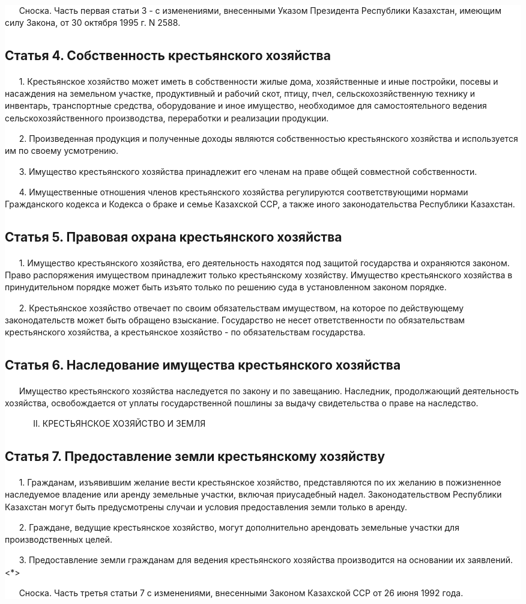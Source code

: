       Сноска. Часть первая статьи 3 - с изменениями, внесенными Указом Президента Республики Казахстан, имеющим силу Закона, от 30 октября 1995 г. N 2588.

## Статья 4. Собственность крестьянского хозяйства

      1. Крестьянское хозяйство может иметь в собственности жилые дома, хозяйственные и иные постройки, посевы и насаждения на земельном участке, продуктивный и рабочий скот, птицу, пчел, сельскохозяйственную технику и инвентарь, транспортные средства, оборудование и иное имущество, необходимое для самостоятельного ведения сельскохозяйственного производства, переработки и реализации продукции.

      2. Произведенная продукция и полученные доходы являются собственностью крестьянского хозяйства и используется им по своему усмотрению.

      3. Имущество крестьянского хозяйства принадлежит его членам на праве общей совместной собственности.

      4. Имущественные отношения членов крестьянского хозяйства регулируются соответствующими нормами Гражданского кодекса и Кодекса о браке и семье Казахской ССР, а также иного законодательства Республики Казахстан.

## Статья 5. Правовая охрана крестьянского хозяйства

      1. Имущество крестьянского хозяйства, его деятельность находятся под защитой государства и охраняются законом. Право распоряжения имуществом принадлежит только крестьянскому хозяйству. Имущество крестьянского хозяйства в принудительном порядке может быть изъято только по решению суда в установленном законом порядке.

      2. Крестьянское хозяйство отвечает по своим обязательствам имуществом, на которое по действующему законодательств может быть обращено взыскание. Государство не несет ответственности по обязательствам крестьянского хозяйства, а крестьянское хозяйство - по обязательствам государства.

## Статья 6. Наследование имущества крестьянского хозяйства

      Имущество крестьянского хозяйства наследуется по закону и по завещанию. Наследник, продолжающий деятельность хозяйства, освобождается от уплаты государственной пошлины за выдачу свидетельства о праве на наследство.

            II. КРЕСТЬЯНСКОЕ ХОЗЯЙСТВО И ЗЕМЛЯ

## Статья 7. Предоставление земли крестьянскому хозяйству

      1. Гражданам, изъявившим желание вести крестьянское хозяйство, представляются по их желанию в пожизненное наследуемое владение или аренду земельные участки, включая приусадебный надел. Законодательством Республики Казахстан могут быть предусмотрены случаи и условия предоставления земли только в аренду.

      2. Граждане, ведущие крестьянское хозяйство, могут дополнительно арендовать земельные участки для производственных целей.

      3. Предоставление земли гражданам для ведения крестьянского хозяйства производится на основании их заявлений. <*>

      Сноска. Часть третья статьи 7 с изменениями, внесенными Законом Казахской ССР от 26 июня 1992 года.
